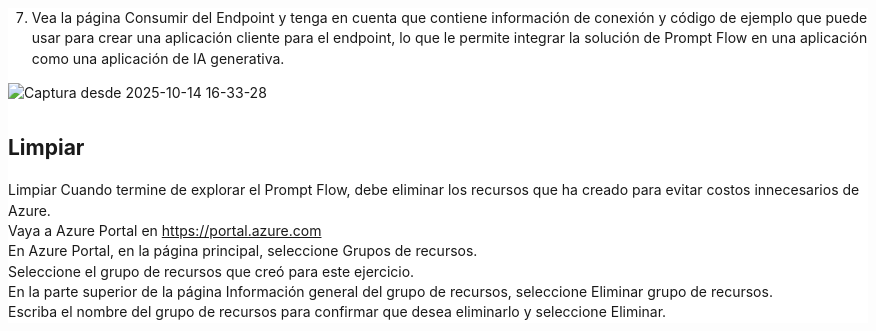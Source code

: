 7. Vea la página Consumir del Endpoint y tenga en cuenta que contiene información de conexión y código de ejemplo que puede usar para crear una aplicación cliente para el endpoint, lo que le permite integrar la solución de Prompt Flow en una aplicación como una aplicación de IA generativa.

<img width="1066" height="879" alt="Captura desde 2025-10-14 16-33-28" src="https://github.com/user-attachments/assets/ec86e11a-9765-4a69-8837-0d1d1ce7a7ff" />

## Limpiar
Limpiar
Cuando termine de explorar el Prompt Flow, debe eliminar los recursos que ha creado para evitar costos innecesarios de Azure.<br>
Vaya a Azure Portal en https://portal.azure.com<br>
En Azure Portal, en la página principal, seleccione Grupos de recursos.<br>
Seleccione el grupo de recursos que creó para este ejercicio.<br>
En la parte superior de la página Información general del grupo de recursos, seleccione Eliminar grupo de recursos.<br>
Escriba el nombre del grupo de recursos para confirmar que desea eliminarlo y seleccione Eliminar.

